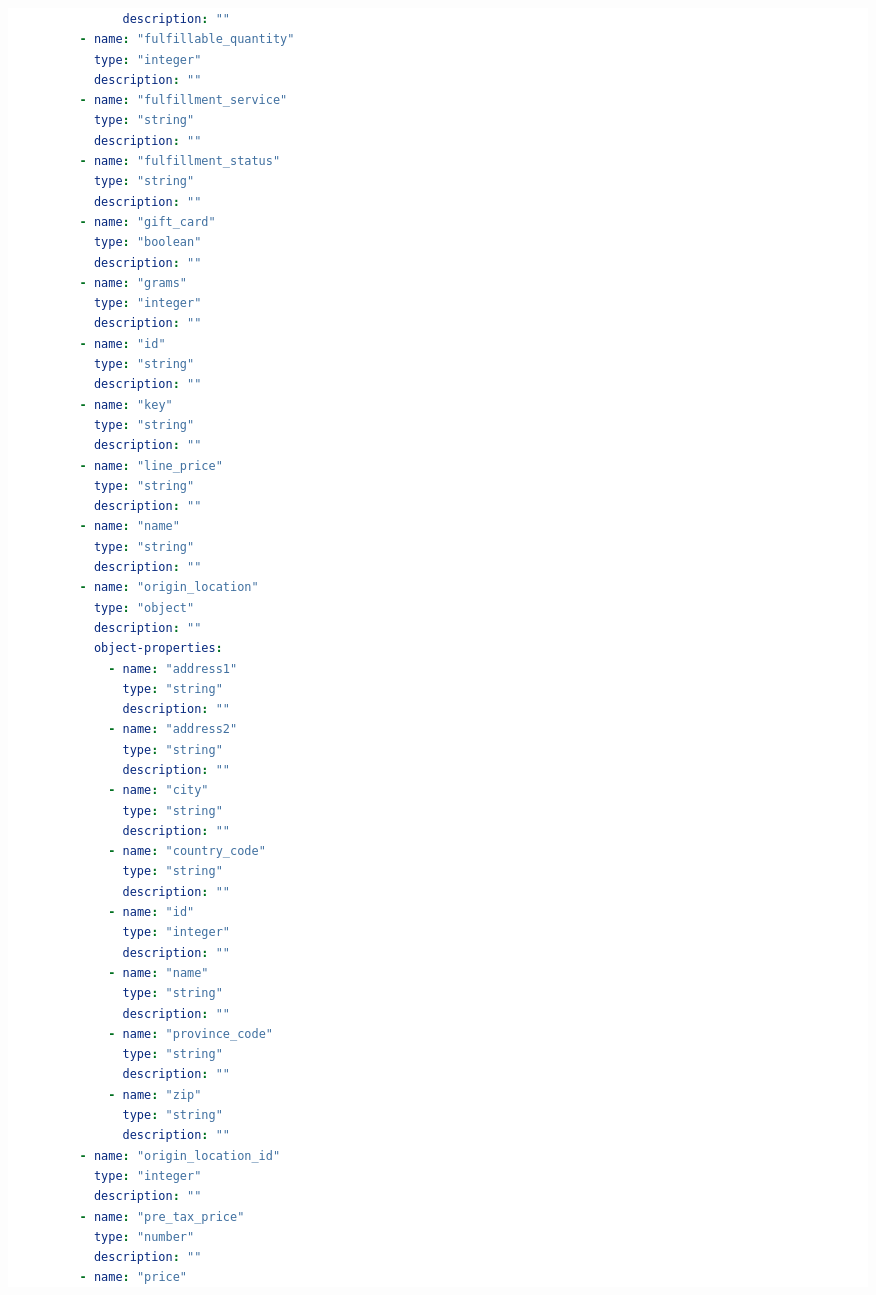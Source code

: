```yaml
                description: ""
          - name: "fulfillable_quantity"
            type: "integer"
            description: ""
          - name: "fulfillment_service"
            type: "string"
            description: ""
          - name: "fulfillment_status"
            type: "string"
            description: ""
          - name: "gift_card"
            type: "boolean"
            description: ""
          - name: "grams"
            type: "integer"
            description: ""
          - name: "id"
            type: "string"
            description: ""
          - name: "key"
            type: "string"
            description: ""
          - name: "line_price"
            type: "string"
            description: ""
          - name: "name"
            type: "string"
            description: ""
          - name: "origin_location"
            type: "object"
            description: ""
            object-properties:
              - name: "address1"
                type: "string"
                description: ""
              - name: "address2"
                type: "string"
                description: ""
              - name: "city"
                type: "string"
                description: ""
              - name: "country_code"
                type: "string"
                description: ""
              - name: "id"
                type: "integer"
                description: ""
              - name: "name"
                type: "string"
                description: ""
              - name: "province_code"
                type: "string"
                description: ""
              - name: "zip"
                type: "string"
                description: ""
          - name: "origin_location_id"
            type: "integer"
            description: ""
          - name: "pre_tax_price"
            type: "number"
            description: ""
          - name: "price"
```